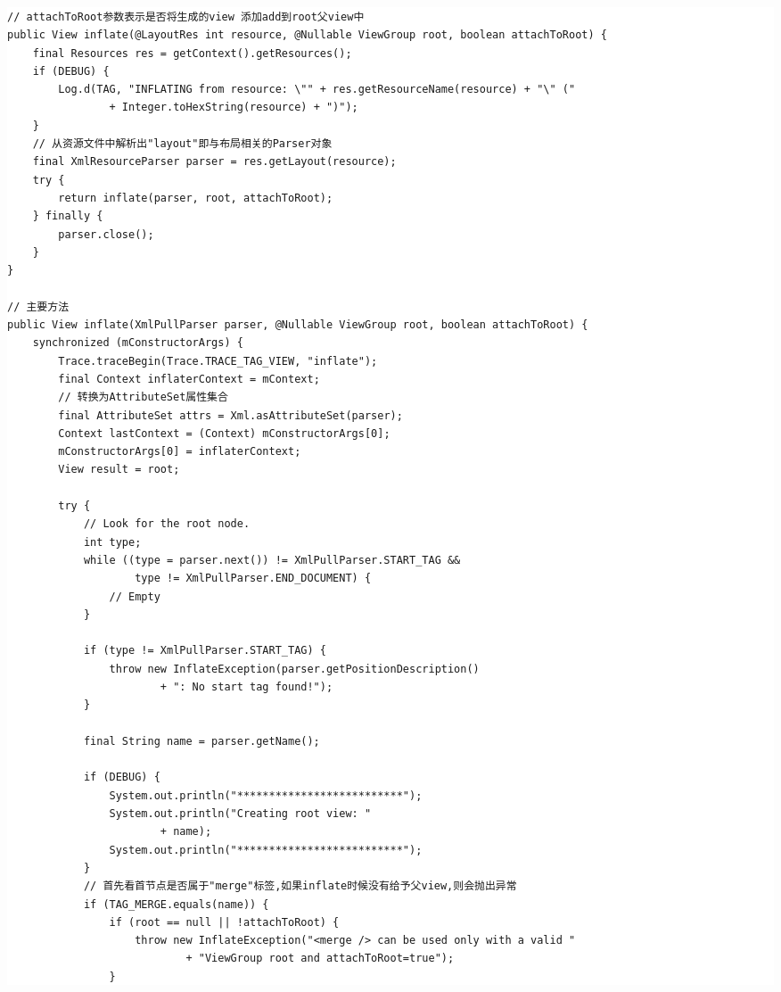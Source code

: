 	// attachToRoot参数表示是否将生成的view 添加add到root父view中
    public View inflate(@LayoutRes int resource, @Nullable ViewGroup root, boolean attachToRoot) {
        final Resources res = getContext().getResources();
        if (DEBUG) {
            Log.d(TAG, "INFLATING from resource: \"" + res.getResourceName(resource) + "\" ("
                    + Integer.toHexString(resource) + ")");
        }
		// 从资源文件中解析出"layout"即与布局相关的Parser对象
        final XmlResourceParser parser = res.getLayout(resource);
        try {
            return inflate(parser, root, attachToRoot);
        } finally {
            parser.close();
        }
    }

	// 主要方法
    public View inflate(XmlPullParser parser, @Nullable ViewGroup root, boolean attachToRoot) {
        synchronized (mConstructorArgs) {
            Trace.traceBegin(Trace.TRACE_TAG_VIEW, "inflate");
            final Context inflaterContext = mContext;
			// 转换为AttributeSet属性集合
            final AttributeSet attrs = Xml.asAttributeSet(parser);
            Context lastContext = (Context) mConstructorArgs[0];
            mConstructorArgs[0] = inflaterContext;
            View result = root;

            try {
                // Look for the root node.
                int type;
                while ((type = parser.next()) != XmlPullParser.START_TAG &&
                        type != XmlPullParser.END_DOCUMENT) {
                    // Empty
                }

                if (type != XmlPullParser.START_TAG) {
                    throw new InflateException(parser.getPositionDescription()
                            + ": No start tag found!");
                }
				
                final String name = parser.getName();
                
                if (DEBUG) {
                    System.out.println("**************************");
                    System.out.println("Creating root view: "
                            + name);
                    System.out.println("**************************");
                }
				// 首先看首节点是否属于"merge"标签,如果inflate时候没有给予父view,则会抛出异常
                if (TAG_MERGE.equals(name)) {
                    if (root == null || !attachToRoot) {
                        throw new InflateException("<merge /> can be used only with a valid "
                                + "ViewGroup root and attachToRoot=true");
                    }
